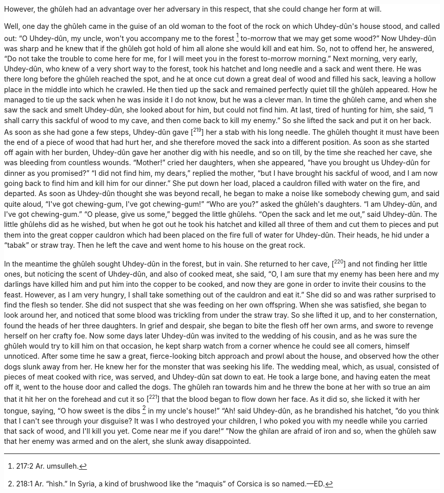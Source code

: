 However, the ghûleh had an advantage over her adversary in this respect, that she could change her form at will.

Well, one day the ghûleh came in the guise of an old woman to the foot of the rock on which Uhdey-dûn's house stood, and called out: “O Uhdey-dûn, my uncle, won't you accompany me to the forest [^120] to-morrow that we may get some wood?” Now Uhdey-dûn was sharp and he knew that if the ghûleh got hold of him all alone she would kill and eat him. So, not to offend her, he answered, “Do not take the trouble to come here for me, for I will meet you in the forest to-morrow morning.” Next morning, very early, Uhdey-dûn, who knew of a very short way to the forest, took his hatchet and long needle and a sack and went there. He was there long before the ghûleh reached the spot, and he at once cut down a great deal of wood and filled his sack, leaving a hollow place in the middle into which he crawled. He then tied up the sack and remained perfectly quiet till the ghûleh appeared. How he managed to tie up the sack when he was inside it I do not know, but he was a clever man. In time the ghûleh came, and when she saw the sack and smelt Uhdey-dûn, she looked about for him, but could not find him. At last, tired of hunting for him, she said, “I shall carry this sackful of wood to my cave, and then come back to kill my enemy.” So she lifted the sack and put it on her back. As soon as she had gone a few steps, Uhdey-dûn gave <span id="p219">[<sup><small>219</small></sup>]</span> her a stab with his long needle. The ghûleh thought it must have been the end of a piece of wood that had hurt her, and she therefore moved the sack into a different position. As soon as she started off again with her burden, Uhdey-dûn gave her another dig with his needle, and so on till, by the time she reached her cave, she was bleeding from countless wounds. “Mother!” cried her daughters, when she appeared, “have you brought us Uhdey-dûn for dinner as you promised?” “I did not find him, my dears,” replied the mother, “but I have brought his sackful of wood, and I am now going back to find him and kill him for our dinner.” She put down her load, placed a cauldron filled with water on the fire, and departed. As soon as Uhdey-dûn thought she was beyond recall, he began to make a noise like somebody chewing gum, and said quite aloud, “I've got chewing-gum, I've got chewing-gum!” “Who are you?” asked the ghûleh's daughters. “I am Uhdey-dûn, and I've got chewing-gum.” “O please, give us some,” begged the little ghûlehs. “Open the sack and let me out,” said Uhdey-dûn. The little ghûlehs did as he wished, but when he got out he took his hatchet and killed all three of them and cut them to pieces and put them into the great copper cauldron which had been placed on the fire full of water for Uhdey-dûn. Their heads, he hid under a “tabak” or straw tray. Then he left the cave and went home to his house on the great rock.

In the meantime the ghûleh sought Uhdey-dûn in the forest, but in vain. She returned to her cave, <span id="p220">[<sup><small>220</small></sup>]</span> and not finding her little ones, but noticing the scent of Uhdey-dûn, and also of cooked meat, she said, “O, I am sure that my enemy has been here and my darlings have killed him and put him into the copper to be cooked, and now they are gone in order to invite their cousins to the feast. However, as I am very hungry, I shall take something out of the cauldron and eat it.” She did so and was rather surprised to find the flesh so tender. She did not suspect that she was feeding on her own offspring. When she was satisfied, she began to look around her, and noticed that some blood was trickling from under the straw tray. So she lifted it up, and to her consternation, found the heads of her three daughters. In grief and despair, she began to bite the flesh off her own arms, and swore to revenge herself on her crafty foe. Now some days later Uhdey-dûn was invited to the wedding of his cousin, and as he was sure the ghûleh would try to kill him on that occasion, he kept sharp watch from a corner whence he could see all comers, himself unnoticed. After some time he saw a great, fierce-looking bitch approach and prowl about the house, and observed how the other dogs slunk away from her. He knew her for the monster that was seeking his life. The wedding meal, which, as usual, consisted of pieces of meat cooked with rice, was served, and Uhdey-dûn sat down to eat. He took a large bone, and having eaten the meat off it, went to the house door and called the dogs. The ghûleh ran towards him and he threw the bone at her with so true an aim that it hit her on the forehead and cut it so <span id="p221">[<sup><small>221</small></sup>]</span> that the blood began to flow down her face. As it did so, she licked it with her tongue, saying, “O how sweet is the dibs [^121] in my uncle's house!” “Ah! said Uhdey-dûn, as he brandished his hatchet, ”do you think that I can't see through your disguise? It was I who destroyed your children, I who poked you with my needle while you carried that sack of wood, and I'll kill you yet. Come near me if you dare!“ ”Now the ghìlan are afraid of iron and so, when the ghûleh saw that her enemy was armed and on the alert, she slunk away disappointed.


[^114]: 214:1 The story of Khuneyfseh, which properly falls under this heading, was told in the foregoing chapter in connection with the Jân, as illustrating some of the ideas in vogue concerning them.
[^115]: 214:2 The diminutive of jibn = cheese.
[^116]: 215:1 The “hìsh,” thick brushwood, is dignified with that name in Palestine.
[^117]: 215:2 Crategus Azarolus, the berries are edible and make a delicious jelly.
[^118]: 216:1
[^119]: 217:1 Or palace; Ar. kusr.
[^120]: 217:2 Ar. umsulleh.
[^121]: 218:1 Ar. “hìsh.” In Syria, a kind of brushwood like the “maquis” of Corsica is so named.—ED.
[^122]: 221:1 Grape syrup or molasses.
[^123]: 221:2 This story seems to be a version of Bluebeard.
[^124]: 225:1 Described in one of the Karakash stories.
[^125]: 226:1 Ar. sebr, also meaning “patience.”
[^126]: 226:2 The same word means “tenderness.”
[^127]: 228:1 Ar. tabûn.
[^128]: 228:2 Ar. kubbeh.
[^129]: 229:1 Ar. sebìl.
[^130]: 229:2 Ar. khuttâfeh. This instrument consists of a flat iron ring from which iron hooks hang by short chains attached to its circumference. The whole is suspended from a ring in the centre of the two curved cross-bars fastened over the flat ring.
[^131]: 229:3 Lit. permission = By your leave.
[^132]: 229:4
[^133]: 230:1 Ar. Iznâk.
[^134]: 230:2 As the fellahìn in Palestine always do whenever it is raining, and they go barefoot in order to save their shoes.
[^135]: 233:1 Cries of joy of the bride's female friends, properly zalâghìt (sing. zálghateh, zárghateh, or zághrateh). The zaghrateh is a very shrill fluttering sound peculiar to Eastern women, made by rapid revolution of the tongue in the mouth.—ED.